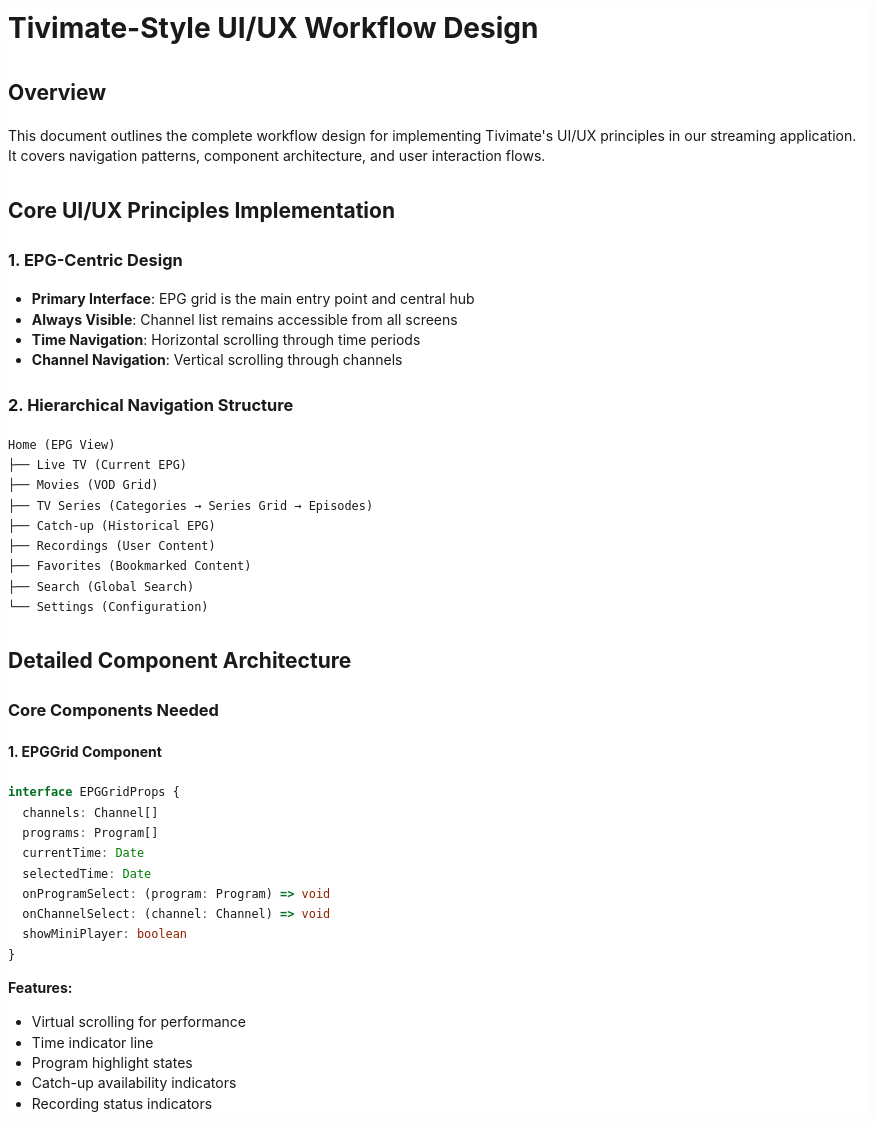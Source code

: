 # Tivimate-Style UI/UX Workflow Design

## Overview
This document outlines the complete workflow design for implementing Tivimate's UI/UX principles in our streaming application. It covers navigation patterns, component architecture, and user interaction flows.

## Core UI/UX Principles Implementation

### 1. EPG-Centric Design
- **Primary Interface**: EPG grid is the main entry point and central hub
- **Always Visible**: Channel list remains accessible from all screens
- **Time Navigation**: Horizontal scrolling through time periods
- **Channel Navigation**: Vertical scrolling through channels

### 2. Hierarchical Navigation Structure
```
Home (EPG View)
├── Live TV (Current EPG)
├── Movies (VOD Grid)
├── TV Series (Categories → Series Grid → Episodes)
├── Catch-up (Historical EPG)
├── Recordings (User Content)
├── Favorites (Bookmarked Content)
├── Search (Global Search)
└── Settings (Configuration)
```

## Detailed Component Architecture

### Core Components Needed

#### 1. EPGGrid Component
```typescript
interface EPGGridProps {
  channels: Channel[]
  programs: Program[]
  currentTime: Date
  selectedTime: Date
  onProgramSelect: (program: Program) => void
  onChannelSelect: (channel: Channel) => void
  showMiniPlayer: boolean
}
```

**Features:**
- Virtual scrolling for performance
- Time indicator line
- Program highlight states
- Catch-up availability indicators
- Recording status indicators
